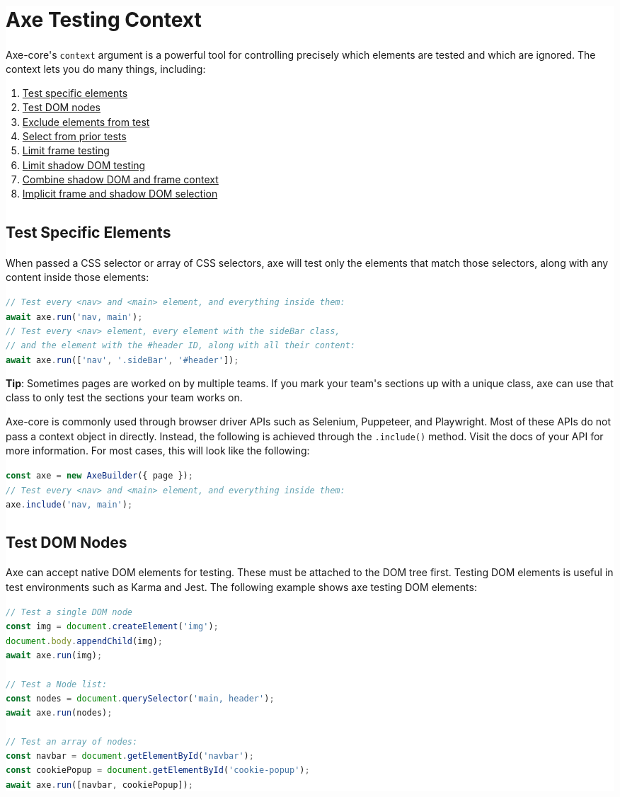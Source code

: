 # Axe Testing Context

Axe-core's `context` argument is a powerful tool for controlling precisely which elements are tested and which are ignored. The context lets you do many things, including:

1. [Test specific elements](#test-specific-elements)
1. [Test DOM nodes](#test-dom-nodes)
1. [Exclude elements from test](#exclude-elements-from-test)
1. [Select from prior tests](#select-from-prior-tests)
1. [Limit frame testing](#limit-frame-testing)
1. [Limit shadow DOM testing](#limit-shadow-dom-testing)
1. [Combine shadow DOM and frame context](#combine-shadow-dom-and-frame-context)
1. [Implicit frame and shadow DOM selection](#implicit-frame-and-shadow-dom-selection)

## Test Specific Elements

When passed a CSS selector or array of CSS selectors, axe will test only the elements that match those selectors, along with any content inside those elements:

```js
// Test every <nav> and <main> element, and everything inside them:
await axe.run('nav, main');
// Test every <nav> element, every element with the sideBar class,
// and the element with the #header ID, along with all their content:
await axe.run(['nav', '.sideBar', '#header']);
```

**Tip**: Sometimes pages are worked on by multiple teams. If you mark your team's sections up with a unique class, axe can use that class to only test the sections your team works on.

Axe-core is commonly used through browser driver APIs such as Selenium, Puppeteer, and Playwright. Most of these APIs do not pass a context object in directly. Instead, the following is achieved through the `.include()` method. Visit the docs of your API for more information. For most cases, this will look like the following:

```js
const axe = new AxeBuilder({ page });
// Test every <nav> and <main> element, and everything inside them:
axe.include('nav, main');
```

## Test DOM Nodes

Axe can accept native DOM elements for testing. These must be attached to the DOM tree first. Testing DOM elements is useful in test environments such as Karma and Jest. The following example shows axe testing DOM elements:

```js
// Test a single DOM node
const img = document.createElement('img');
document.body.appendChild(img);
await axe.run(img);

// Test a Node list:
const nodes = document.querySelector('main, header');
await axe.run(nodes);

// Test an array of nodes:
const navbar = document.getElementById('navbar');
const cookiePopup = document.getElementById('cookie-popup');
await axe.run([navbar, cookiePopup]);
```
